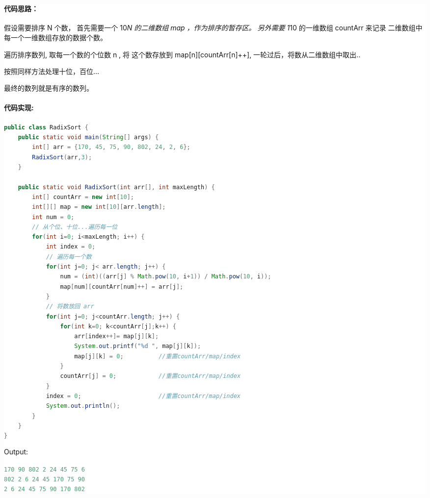 #### 代码思路：
假设需要排序 N 个数， 首先需要一个 10*N 的二维数组 map ，作为排序的暂存区。 另外需要 1*10 的一维数组 countArr 来记录 二维数组中每一个一维数组存放的数据个数。

遍历排序数列, 取每一个数的个位数 n , 将 这个数存放到 map[n][countArr[n]++], 一轮过后，将数从二维数组中取出..

按照同样方法处理十位，百位...

最终的数列就是有序的数列。


#### 代码实现:

```java
public class RadixSort {
    public static void main(String[] args) {
        int[] arr = {170, 45, 75, 90, 802, 24, 2, 6};
        RadixSort(arr,3);
    }

    public static void RadixSort(int arr[], int maxLength) {
        int[] countArr = new int[10];
        int[][] map = new int[10][arr.length];
        int num = 0;
        // 从个位、十位...遍历每一位
        for(int i=0; i<maxLength; i++) {
            int index = 0;
            // 遍历每一个数
            for(int j=0; j< arr.length; j++) {
                num = (int)((arr[j] % Math.pow(10, i+1)) / Math.pow(10, i));
                map[num][countArr[num]++] = arr[j];
            }
            // 将数放回 arr
            for(int j=0; j<countArr.length; j++) {
                for(int k=0; k<countArr[j];k++) {
                    arr[index++]= map[j][k];
                    System.out.printf("%d ", map[j][k]);
                    map[j][k] = 0;          //重置countArr/map/index
                }
                countArr[j] = 0;            //重置countArr/map/index
            }
            index = 0;                      //重置countArr/map/index
            System.out.println();
        }
    }
}
```  

Output:

```java
170 90 802 2 24 45 75 6 
802 2 6 24 45 170 75 90 
2 6 24 45 75 90 170 802 
```  
